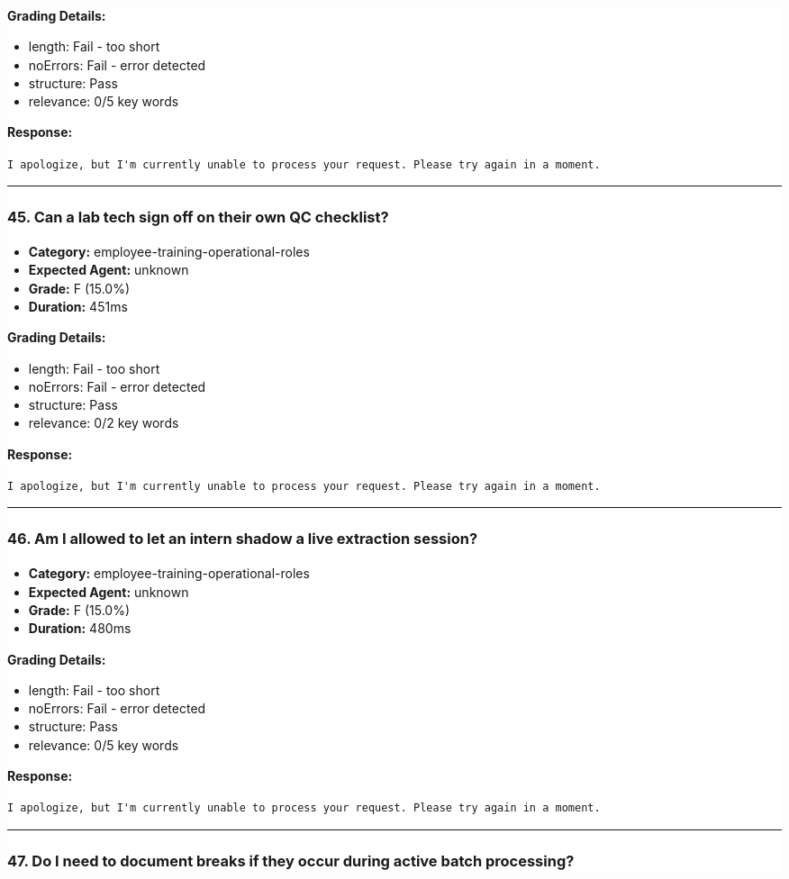 **Grading Details:**
- length: Fail - too short
- noErrors: Fail - error detected
- structure: Pass
- relevance: 0/5 key words

**Response:**
```
I apologize, but I'm currently unable to process your request. Please try again in a moment.
```

---

### 45. Can a lab tech sign off on their own QC checklist?

- **Category:** employee-training-operational-roles
- **Expected Agent:** unknown
- **Grade:** F (15.0%)
- **Duration:** 451ms

**Grading Details:**
- length: Fail - too short
- noErrors: Fail - error detected
- structure: Pass
- relevance: 0/2 key words

**Response:**
```
I apologize, but I'm currently unable to process your request. Please try again in a moment.
```

---

### 46. Am I allowed to let an intern shadow a live extraction session?

- **Category:** employee-training-operational-roles
- **Expected Agent:** unknown
- **Grade:** F (15.0%)
- **Duration:** 480ms

**Grading Details:**
- length: Fail - too short
- noErrors: Fail - error detected
- structure: Pass
- relevance: 0/5 key words

**Response:**
```
I apologize, but I'm currently unable to process your request. Please try again in a moment.
```

---

### 47. Do I need to document breaks if they occur during active batch processing?

